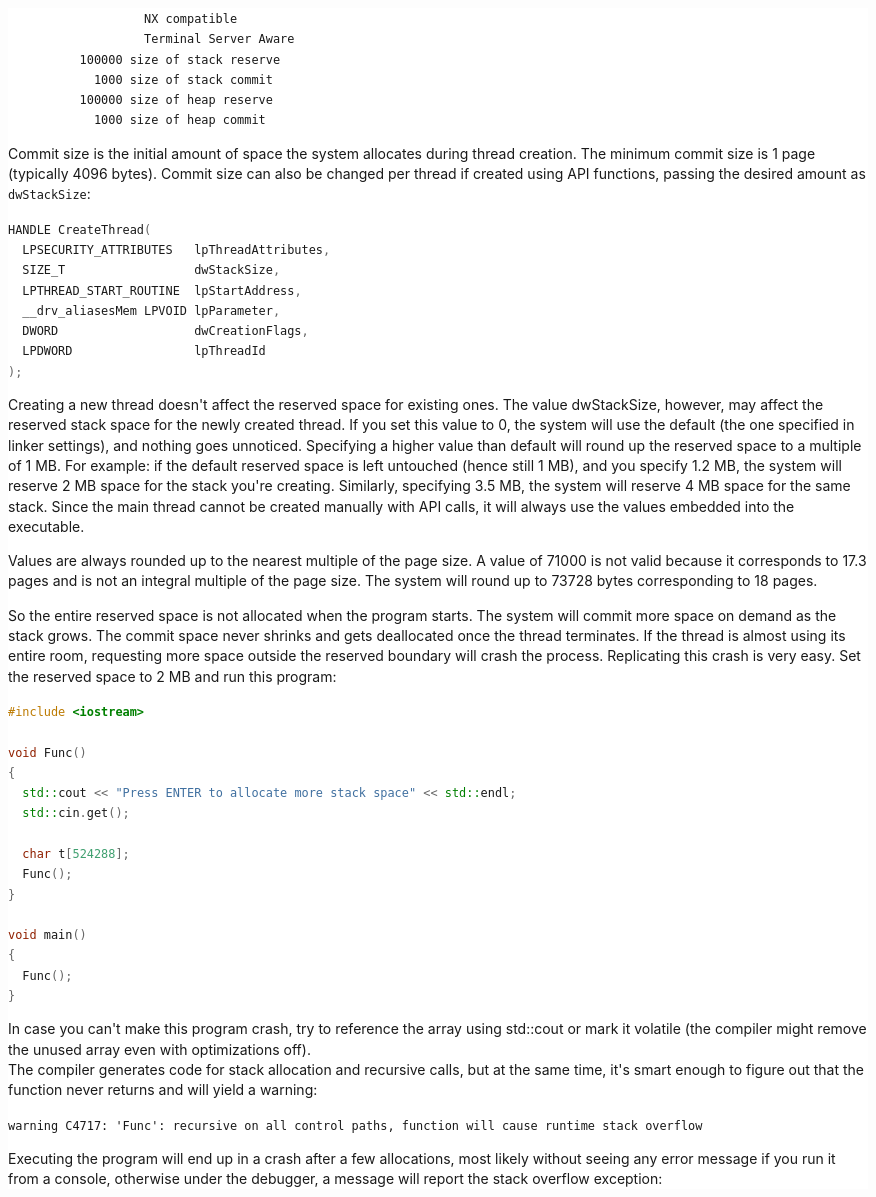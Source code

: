 ```
                   NX compatible
                   Terminal Server Aware
          100000 size of stack reserve
            1000 size of stack commit
          100000 size of heap reserve
            1000 size of heap commit
```
Commit size is the initial amount of space the system allocates during thread creation. The minimum commit size is 1 page (typically 4096 bytes). Commit size can also be changed per thread if created using API functions, passing the desired amount as `dwStackSize`:
```cpp
HANDLE CreateThread(
  LPSECURITY_ATTRIBUTES   lpThreadAttributes,
  SIZE_T                  dwStackSize,
  LPTHREAD_START_ROUTINE  lpStartAddress,
  __drv_aliasesMem LPVOID lpParameter,
  DWORD                   dwCreationFlags,
  LPDWORD                 lpThreadId
);
```
Creating a new thread doesn't affect the reserved space for existing ones. The value dwStackSize, however, may affect the reserved stack space for the newly created thread. If you set this value to 0, the system will use the default (the one specified in linker settings), and nothing goes unnoticed. Specifying a higher value than default will round up the reserved space to a multiple of 1 MB. For example: if the default reserved space is left untouched (hence still 1 MB), and you specify 1.2 MB, the system will reserve 2 MB space for the stack you're creating. Similarly, specifying 3.5 MB, the system will reserve 4 MB space for the same stack. Since the main thread cannot be created manually with API calls, it will always use the values embedded into the executable.

Values are always rounded up to the nearest multiple of the page size. A value of 71000 is not valid because it corresponds to 17.3 pages and is not an integral multiple of the page size. The system will round up to 73728 bytes corresponding to 18 pages.

So the entire reserved space is not allocated when the program starts. The system will commit more space on demand as the stack grows. The commit space never shrinks and gets deallocated once the thread terminates. If the thread is almost using its entire room, requesting more space outside the reserved boundary will crash the process. Replicating this crash is very easy. Set the reserved space to 2 MB and run this program:
```cpp
#include <iostream>

void Func()
{
  std::cout << "Press ENTER to allocate more stack space" << std::endl;
  std::cin.get();

  char t[524288];
  Func();
}

void main()
{ 
  Func();
}
```
In case you can't make this program crash, try to reference the array using std::cout or mark it volatile (the compiler might remove the unused array even with optimizations off).\
The compiler generates code for stack allocation and recursive calls, but at the same time, it's smart enough to figure out that the function never returns and will yield a warning:
```
warning C4717: 'Func': recursive on all control paths, function will cause runtime stack overflow
```
Executing the program will end up in a crash after a few allocations, most likely without seeing any error message if you run it from a console, otherwise under the debugger, a message will report the stack overflow exception: